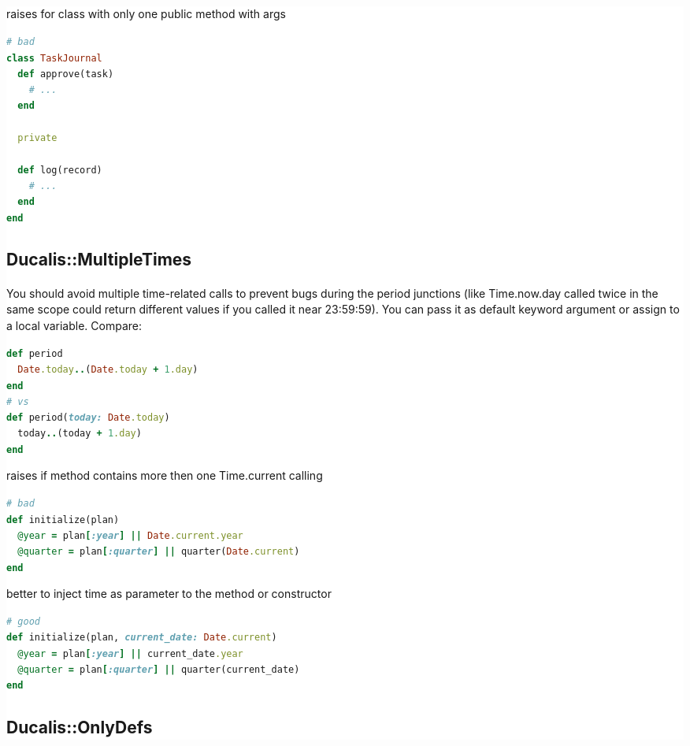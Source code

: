 raises for class with only one public method with args

```ruby
# bad
class TaskJournal
  def approve(task)
    # ...
  end

  private

  def log(record)
    # ...
  end
end
```

## Ducalis::MultipleTimes

You should avoid multiple time-related calls to prevent bugs during the period junctions (like Time.now.day called twice in the same scope could return different values if you called it near 23:59:59). You can pass it as default keyword argument or assign to a local variable.
Compare:

```ruby
def period
  Date.today..(Date.today + 1.day)
end
# vs
def period(today: Date.today)
  today..(today + 1.day)
end
```

raises if method contains more then one Time.current calling

```ruby
# bad
def initialize(plan)
  @year = plan[:year] || Date.current.year
  @quarter = plan[:quarter] || quarter(Date.current)
end
```

better to inject time as parameter to the method or constructor

```ruby
# good
def initialize(plan, current_date: Date.current)
  @year = plan[:year] || current_date.year
  @quarter = plan[:quarter] || quarter(current_date)
end
```

## Ducalis::OnlyDefs
